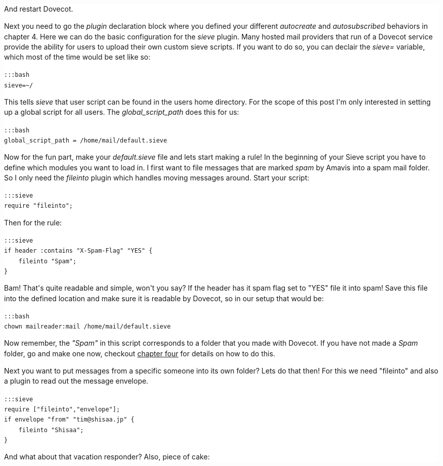 And restart Dovecot.

Next you need to go the *plugin* declaration block where you defined your different *autocreate* and *autosubscribed* behaviors in chapter 4.
Here we can do the basic configuration for the *sieve* plugin. Many hosted mail providers that run of a Dovecot service provide the ability for users to upload their own custom sieve scripts.
If you want to do so, you can declair the *sieve=* variable, which most of the time would be set like so:

	:::bash
	sieve=~/

This tells *sieve* that user script can be found in the users home directory.
For the scope of this post I'm only interested in setting up a global script for all users. The *global_script_path* does this for us:

	:::bash
	global_script_path = /home/mail/default.sieve

Now for the fun part, make your *default.sieve* file and lets start making a rule!
In the beginning of your Sieve script you have to define which modules you want to load in.
I first want to file messages that are marked *spam* by Amavis into a spam mail folder. So I only need the *fileinto* plugin which handles moving messages around.
Start your script:

	:::sieve
	require "fileinto";

Then for the rule:

	:::sieve
	if header :contains "X-Spam-Flag" "YES" {
		fileinto "Spam";
	}

Bam! That's quite readable and simple, won't you say? If the header has it spam flag set to "YES" file it into spam!
Save this file into the defined location and make sure it is readable by Dovecot, so in our setup that would be:

	:::bash
	chown mailreader:mail /home/mail/default.sieve

Now remember, the *"Spam"* in this script corresponds to a folder that you made with Dovecot. If you have not made a *Spam* folder, go and make one now, checkout [chapter four](http://shisaa.jp/postset/mailserver-4.html "Fourth chapter of this mailserver series") for details on how to do this.

Next you want to put messages from a specific someone into its own folder? Lets do that then!
For this we need "fileinto" and also a plugin to read out the message envelope.

	:::sieve
	require ["fileinto","envelope"];
	if envelope "from" "tim@shisaa.jp" {
		fileinto "Shisaa";
	}


And what about that vacation responder? Also, piece of cake:

